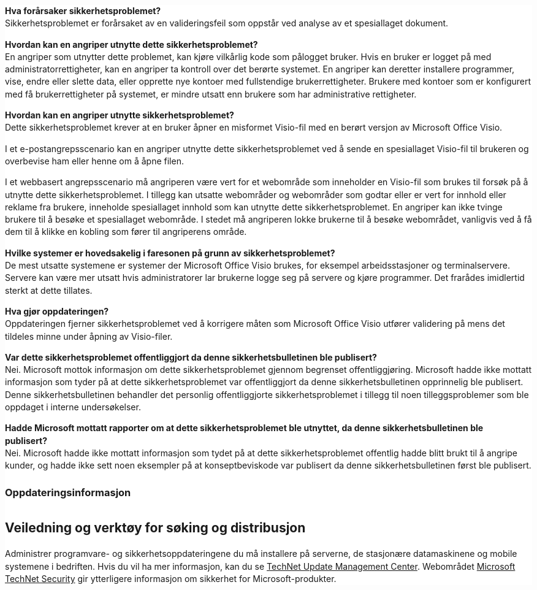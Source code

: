 **Hva forårsaker sikkerhetsproblemet?**    
Sikkerhetsproblemet er forårsaket av en valideringsfeil som oppstår ved analyse av et spesiallaget dokument.

**Hvordan kan en angriper utnytte dette sikkerhetsproblemet?**    
En angriper som utnytter dette problemet, kan kjøre vilkårlig kode som pålogget bruker. Hvis en bruker er logget på med administratorrettigheter, kan en angriper ta kontroll over det berørte systemet. En angriper kan deretter installere programmer, vise, endre eller slette data, eller opprette nye kontoer med fullstendige brukerrettigheter. Brukere med kontoer som er konfigurert med få brukerrettigheter på systemet, er mindre utsatt enn brukere som har administrative rettigheter.

**Hvordan kan en angriper utnytte sikkerhetsproblemet?**    
Dette sikkerhetsproblemet krever at en bruker åpner en misformet Visio-fil med en berørt versjon av Microsoft Office Visio.

I et e-postangrepsscenario kan en angriper utnytte dette sikkerhetsproblemet ved å sende en spesiallaget Visio-fil til brukeren og overbevise ham eller henne om å åpne filen.

I et webbasert angrepsscenario må angriperen være vert for et webområde som inneholder en Visio-fil som brukes til forsøk på å utnytte dette sikkerhetsproblemet. I tillegg kan utsatte webområder og webområder som godtar eller er vert for innhold eller reklame fra brukere, inneholde spesiallaget innhold som kan utnytte dette sikkerhetsproblemet. En angriper kan ikke tvinge brukere til å besøke et spesiallaget webområde. I stedet må angriperen lokke brukerne til å besøke webområdet, vanligvis ved å få dem til å klikke en kobling som fører til angriperens område.

**Hvilke systemer er hovedsakelig i faresonen på grunn av sikkerhetsproblemet?**    
De mest utsatte systemene er systemer der Microsoft Office Visio brukes, for eksempel arbeidsstasjoner og terminalservere. Servere kan være mer utsatt hvis administratorer lar brukerne logge seg på servere og kjøre programmer. Det frarådes imidlertid sterkt at dette tillates.

**Hva gjør oppdateringen?**    
Oppdateringen fjerner sikkerhetsproblemet ved å korrigere måten som Microsoft Office Visio utfører validering på mens det tildeles minne under åpning av Visio-filer.

**Var dette sikkerhetsproblemet offentliggjort da denne sikkerhetsbulletinen ble publisert?**    
Nei. Microsoft mottok informasjon om dette sikkerhetsproblemet gjennom begrenset offentliggjøring. Microsoft hadde ikke mottatt informasjon som tyder på at dette sikkerhetsproblemet var offentliggjort da denne sikkerhetsbulletinen opprinnelig ble publisert. Denne sikkerhetsbulletinen behandler det personlig offentliggjorte sikkerhetsproblemet i tillegg til noen tilleggsproblemer som ble oppdaget i interne undersøkelser.

**Hadde Microsoft mottatt rapporter om at dette sikkerhetsproblemet ble utnyttet, da denne sikkerhetsbulletinen ble publisert?**    
Nei. Microsoft hadde ikke mottatt informasjon som tydet på at dette sikkerhetsproblemet offentlig hadde blitt brukt til å angripe kunder, og hadde ikke sett noen eksempler på at konseptbeviskode var publisert da denne sikkerhetsbulletinen først ble publisert.

### Oppdateringsinformasjon

## Veiledning og verktøy for søking og distribusjon

Administrer programvare- og sikkerhetsoppdateringene du må installere på serverne, de stasjonære datamaskinene og mobile systemene i bedriften. Hvis du vil ha mer informasjon, kan du se [TechNet Update Management Center](http://go.microsoft.com/fwlink/?linkid=69903). Webområdet [Microsoft TechNet Security](http://go.microsoft.com/fwlink/?linkid=21132) gir ytterligere informasjon om sikkerhet for Microsoft-produkter.
